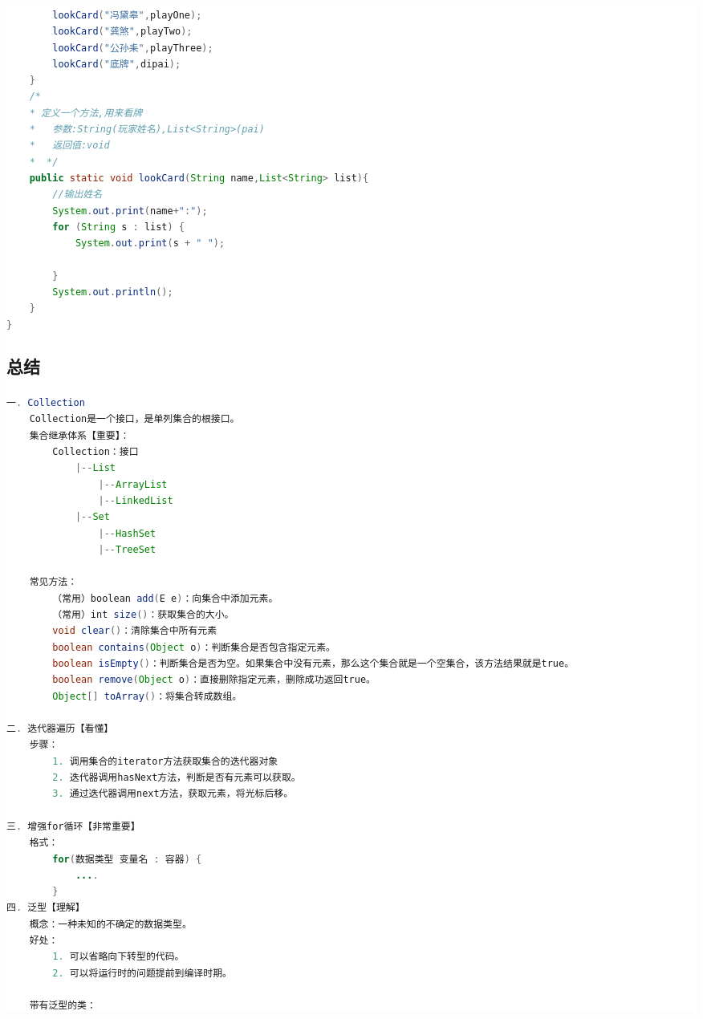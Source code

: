 ```java
        lookCard("冯黛皋",playOne);
        lookCard("龚煞",playTwo);
        lookCard("公孙耒",playThree);
        lookCard("底牌",dipai);
    }
    /*
    * 定义一个方法,用来看牌
    *   参数:String(玩家姓名),List<String>(pai)
    *   返回值:void
    *  */
    public static void lookCard(String name,List<String> list){
        //输出姓名
        System.out.print(name+":");
        for (String s : list) {
            System.out.print(s + " ");

        }
        System.out.println();
    }
}
```

## 总结

```java
一. Collection
	Collection是一个接口，是单列集合的根接口。
	集合继承体系【重要】：
		Collection：接口
			|--List
				|--ArrayList
				|--LinkedList
			|--Set
				|--HashSet
				|--TreeSet
				
	常见方法：
		（常用）boolean add(E e)：向集合中添加元素。
        （常用）int size()：获取集合的大小。
        void clear()：清除集合中所有元素
        boolean contains(Object o)：判断集合是否包含指定元素。
        boolean isEmpty()：判断集合是否为空。如果集合中没有元素，那么这个集合就是一个空集合，该方法结果就是true。
        boolean remove(Object o)：直接删除指定元素，删除成功返回true。
        Object[] toArray()：将集合转成数组。
		
二. 迭代器遍历【看懂】
	步骤：
		1. 调用集合的iterator方法获取集合的迭代器对象
		2. 迭代器调用hasNext方法，判断是否有元素可以获取。
		3. 通过迭代器调用next方法，获取元素，将光标后移。

三. 增强for循环【非常重要】
	格式：
		for(数据类型 变量名 : 容器) {
			....
		}
四. 泛型【理解】
	概念：一种未知的不确定的数据类型。
	好处：
		1. 可以省略向下转型的代码。
		2. 可以将运行时的问题提前到编译时期。
		
	带有泛型的类：
```